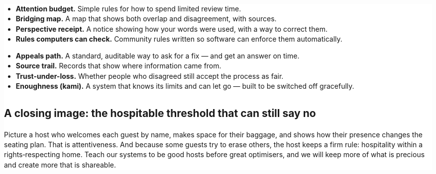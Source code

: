 <div class="glossary">
  <ul>
    <li><strong>Attention budget.</strong> Simple rules for how to spend limited review time.</li>
    <li><strong>Bridging map.</strong> A map that shows both overlap and disagreement, with sources.</li>
    <li><strong>Perspective receipt.</strong> A notice showing how your words were used, with a way to correct them.</li>
    <li><strong>Rules computers can check.</strong> Community rules written so software can enforce them automatically.</li>
  </ul>
  <ul>
    <li><strong>Appeals path.</strong> A standard, auditable way to ask for a fix — and get an answer on time.</li>
    <li><strong>Source trail.</strong> Records that show where information came from.</li>
    <li><strong>Trust-under-loss.</strong> Whether people who disagreed still accept the process as fair.</li>
    <li><strong>Enoughness (kami).</strong> A system that knows its limits and can let go — built to be switched off gracefully.</li>
  </ul>
</div>

## A closing image: the hospitable threshold that can still say no

Picture a host who welcomes each guest by name, makes space for their baggage, and shows how their presence changes the seating plan. That is attentiveness. And because some guests try to erase others, the host keeps a firm rule: hospitality within a rights‑respecting home. Teach our systems to be good hosts before great optimisers, and we will keep more of what is precious and create more that is shareable.

